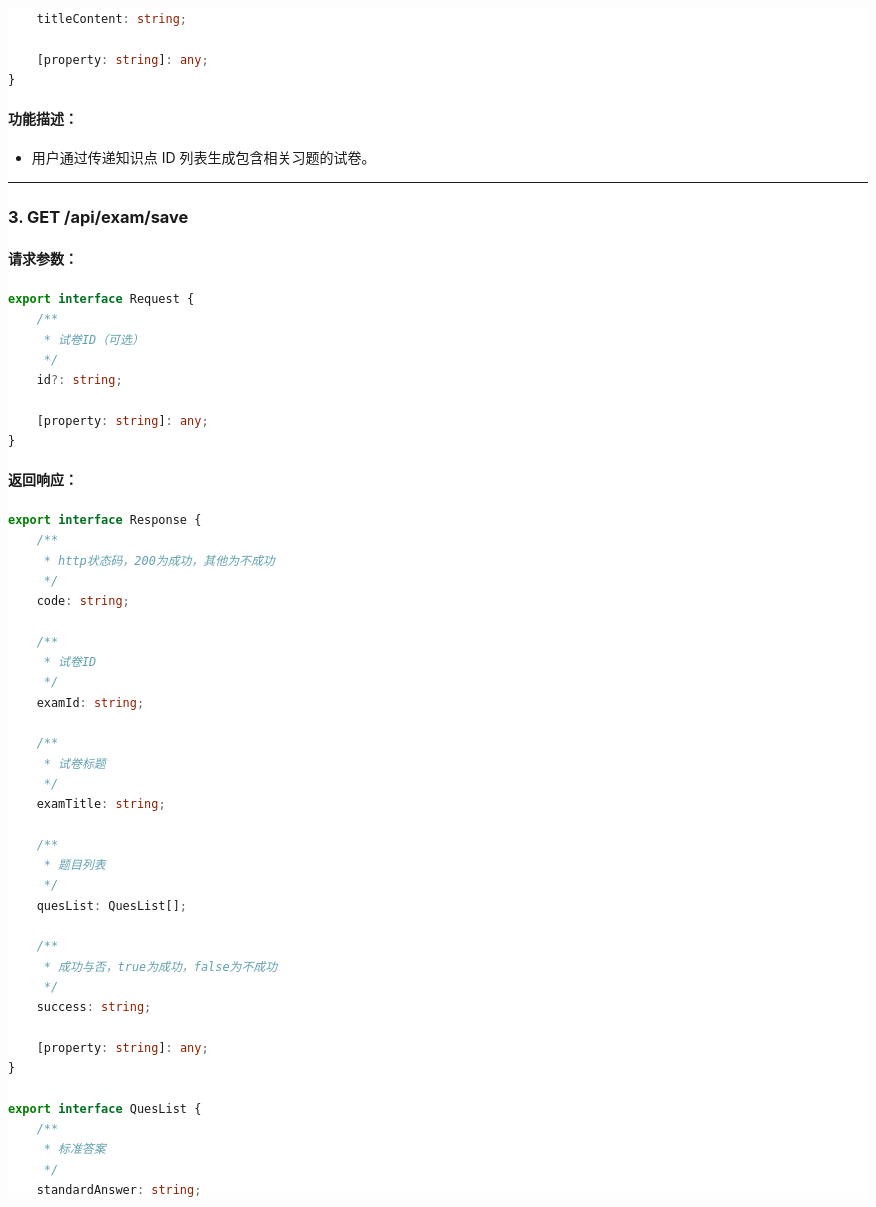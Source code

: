 ```typescript
    titleContent: string;

    [property: string]: any;
}
```

#### 功能描述：

- 用户通过传递知识点 ID 列表生成包含相关习题的试卷。

------

### 3. **GET /api/exam/save**

#### 请求参数：

```typescript
export interface Request {
    /**
     * 试卷ID（可选）
     */
    id?: string;

    [property: string]: any;
}
```

#### 返回响应：

```typescript
export interface Response {
    /**
     * http状态码，200为成功，其他为不成功
     */
    code: string;

    /**
     * 试卷ID
     */
    examId: string;

    /**
     * 试卷标题
     */
    examTitle: string;

    /**
     * 题目列表
     */
    quesList: QuesList[];

    /**
     * 成功与否，true为成功，false为不成功
     */
    success: string;

    [property: string]: any;
}

export interface QuesList {
    /**
     * 标准答案
     */
    standardAnswer: string;

```